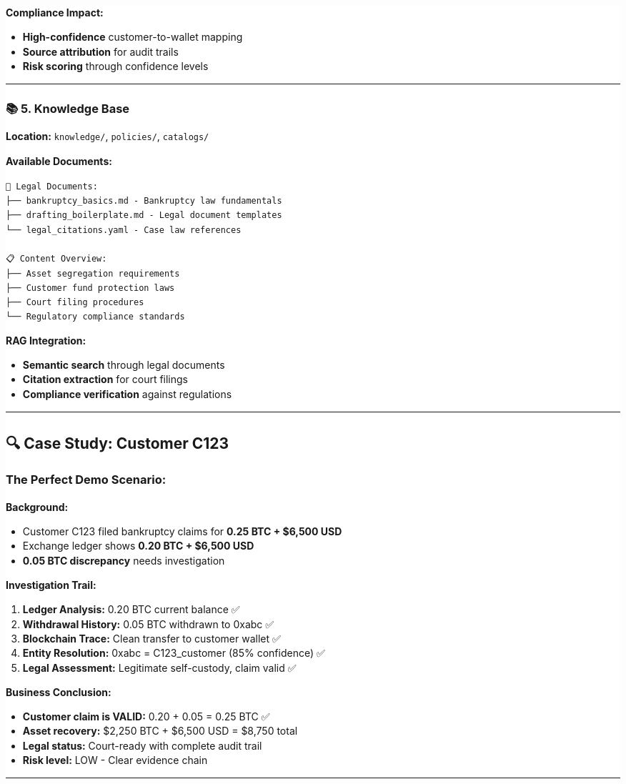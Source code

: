 **Compliance Impact:**
- **High-confidence** customer-to-wallet mapping
- **Source attribution** for audit trails
- **Risk scoring** through confidence levels

---

### **📚 5. Knowledge Base**
**Location:** `knowledge/`, `policies/`, `catalogs/`

**Available Documents:**
```
📖 Legal Documents:
├── bankruptcy_basics.md - Bankruptcy law fundamentals
├── drafting_boilerplate.md - Legal document templates  
└── legal_citations.yaml - Case law references

📋 Content Overview:
├── Asset segregation requirements
├── Customer fund protection laws
├── Court filing procedures
└── Regulatory compliance standards
```

**RAG Integration:**
- **Semantic search** through legal documents
- **Citation extraction** for court filings
- **Compliance verification** against regulations

---

## **🔍 Case Study: Customer C123**

### **The Perfect Demo Scenario:**

**Background:**
- Customer C123 filed bankruptcy claims for **0.25 BTC + $6,500 USD**
- Exchange ledger shows **0.20 BTC + $6,500 USD**
- **0.05 BTC discrepancy** needs investigation

**Investigation Trail:**
1. **Ledger Analysis:** 0.20 BTC current balance ✅
2. **Withdrawal History:** 0.05 BTC withdrawn to 0xabc ✅
3. **Blockchain Trace:** Clean transfer to customer wallet ✅
4. **Entity Resolution:** 0xabc = C123_customer (85% confidence) ✅
5. **Legal Assessment:** Legitimate self-custody, claim valid ✅

**Business Conclusion:**
- **Customer claim is VALID:** 0.20 + 0.05 = 0.25 BTC ✅
- **Asset recovery:** $2,250 BTC + $6,500 USD = $8,750 total
- **Legal status:** Court-ready with complete audit trail
- **Risk level:** LOW - Clear evidence chain

---